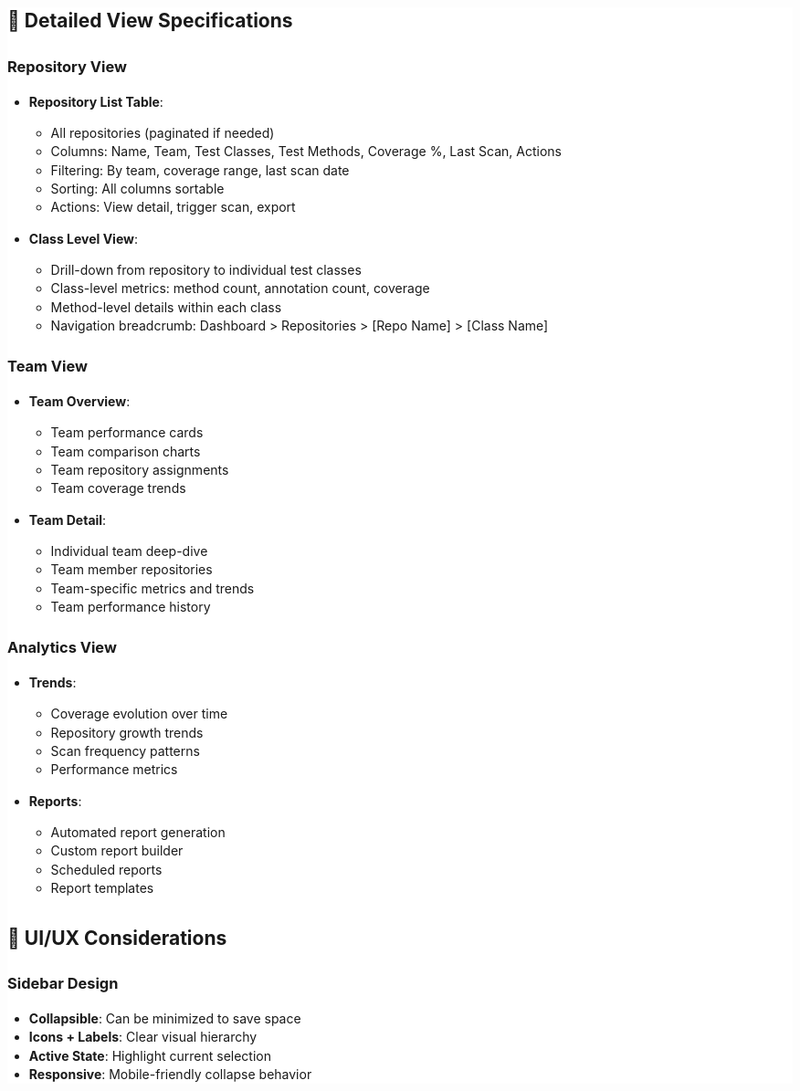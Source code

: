 ## 📱 **Detailed View Specifications**

### **Repository View**
- **Repository List Table**:
  - All repositories (paginated if needed)
  - Columns: Name, Team, Test Classes, Test Methods, Coverage %, Last Scan, Actions
  - Filtering: By team, coverage range, last scan date
  - Sorting: All columns sortable
  - Actions: View detail, trigger scan, export

- **Class Level View**:
  - Drill-down from repository to individual test classes
  - Class-level metrics: method count, annotation count, coverage
  - Method-level details within each class
  - Navigation breadcrumb: Dashboard > Repositories > [Repo Name] > [Class Name]

### **Team View**
- **Team Overview**:
  - Team performance cards
  - Team comparison charts
  - Team repository assignments
  - Team coverage trends

- **Team Detail**:
  - Individual team deep-dive
  - Team member repositories
  - Team-specific metrics and trends
  - Team performance history

### **Analytics View**
- **Trends**:
  - Coverage evolution over time
  - Repository growth trends
  - Scan frequency patterns
  - Performance metrics

- **Reports**:
  - Automated report generation
  - Custom report builder
  - Scheduled reports
  - Report templates

## 🎨 **UI/UX Considerations**

### **Sidebar Design**
- **Collapsible**: Can be minimized to save space
- **Icons + Labels**: Clear visual hierarchy
- **Active State**: Highlight current selection
- **Responsive**: Mobile-friendly collapse behavior
